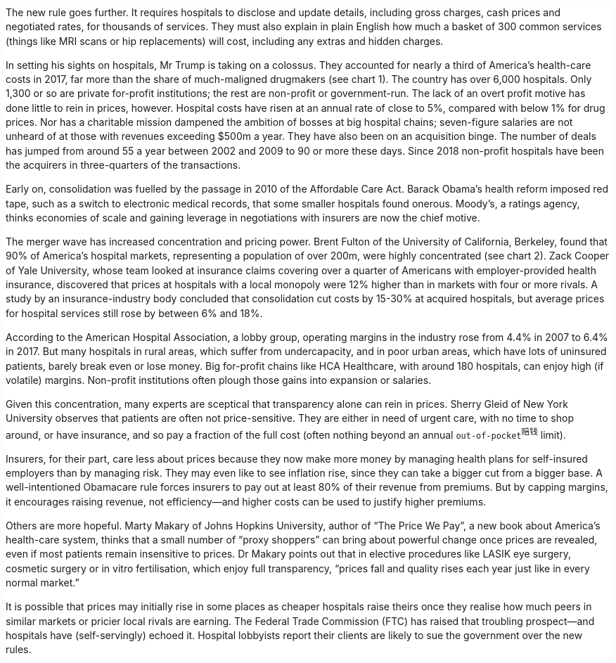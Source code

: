 The new rule goes further. It requires hospitals to disclose and update details, including gross charges, cash prices and negotiated rates, for thousands of services. They must also explain in plain English how much a basket of 300 common services (things like MRI scans or hip replacements) will cost, including any extras and hidden charges. 

In setting his sights on hospitals, Mr Trump is taking on a colossus. They accounted for nearly a third of America’s health-care costs in 2017, far more than the share of much-maligned drugmakers (see chart 1). The country has over 6,000 hospitals. Only 1,300 or so are private for-profit institutions; the rest are non-profit or government-run. The lack of an overt profit motive has done little to rein in prices, however. Hospital costs have risen at an annual rate of close to 5%, compared with below 1% for drug prices. Nor has a charitable mission dampened the ambition of bosses at big hospital chains; seven-figure salaries are not unheard of at those with revenues exceeding $500m a year. They have also been on an acquisition binge. The number of deals has jumped from around 55 a year between 2002 and 2009 to 90 or more these days. Since 2018 non-profit hospitals have been the acquirers in three-quarters of the transactions. 

Early on, consolidation was fuelled by the passage in 2010 of the Affordable Care Act. Barack Obama’s health reform imposed red tape, such as a switch to electronic medical records, that some smaller hospitals found onerous. Moody’s, a ratings agency, thinks economies of scale and gaining leverage in negotiations with insurers are now the chief motive. 

The merger wave has increased concentration and pricing power. Brent Fulton of the University of California, Berkeley, found that 90% of America’s hospital markets, representing a population of over 200m, were highly concentrated (see chart 2). Zack Cooper of Yale University, whose team looked at insurance claims covering over a quarter of Americans with employer-provided health insurance, discovered that prices at hospitals with a local monopoly were 12% higher than in markets with four or more rivals. A study by an insurance-industry body concluded that consolidation cut costs by 15-30% at acquired hospitals, but average prices for hospital services still rose by between 6% and 18%. 

According to the American Hospital Association, a lobby group, operating margins in the industry rose from 4.4% in 2007 to 6.4% in 2017. But many hospitals in rural areas, which suffer from undercapacity, and in poor urban areas, which have lots of uninsured patients, barely break even or lose money. Big for-profit chains like HCA Healthcare, with around 180 hospitals, can enjoy high (if volatile) margins. Non-profit institutions often plough those gains into expansion or salaries. 

Given this concentration, many experts are sceptical that transparency alone can rein in prices. Sherry Gleid of New York University observes that patients are often not price-sensitive. They are either in need of urgent care, with no time to shop around, or have insurance, and so pay a fraction of the full cost (often nothing beyond an annual `out-of-pocket`<sup>赔钱</sup> limit). 

Insurers, for their part, care less about prices because they now make more money by managing health plans for self-insured employers than by managing risk. They may even like to see inflation rise, since they can take a bigger cut from a bigger base. A well-intentioned Obamacare rule forces insurers to pay out at least 80% of their revenue from premiums. But by capping margins, it encourages raising revenue, not efficiency—and higher costs can be used to justify higher premiums. 

Others are more hopeful. Marty Makary of Johns Hopkins University, author of “The Price We Pay”, a new book about America’s health-care system, thinks that a small number of “proxy shoppers” can bring about powerful change once prices are revealed, even if most patients remain insensitive to prices. Dr Makary points out that in elective procedures like LASIK eye surgery, cosmetic surgery or in vitro fertilisation, which enjoy full transparency, “prices fall and quality rises each year just like in every normal market.” 

It is possible that prices may initially rise in some places as cheaper hospitals raise theirs once they realise how much peers in similar markets or pricier local rivals are earning. The Federal Trade Commission (FTC) has raised that troubling prospect—and hospitals have (self-servingly) echoed it. Hospital lobbyists report their clients are likely to sue the government over the new rules. 
